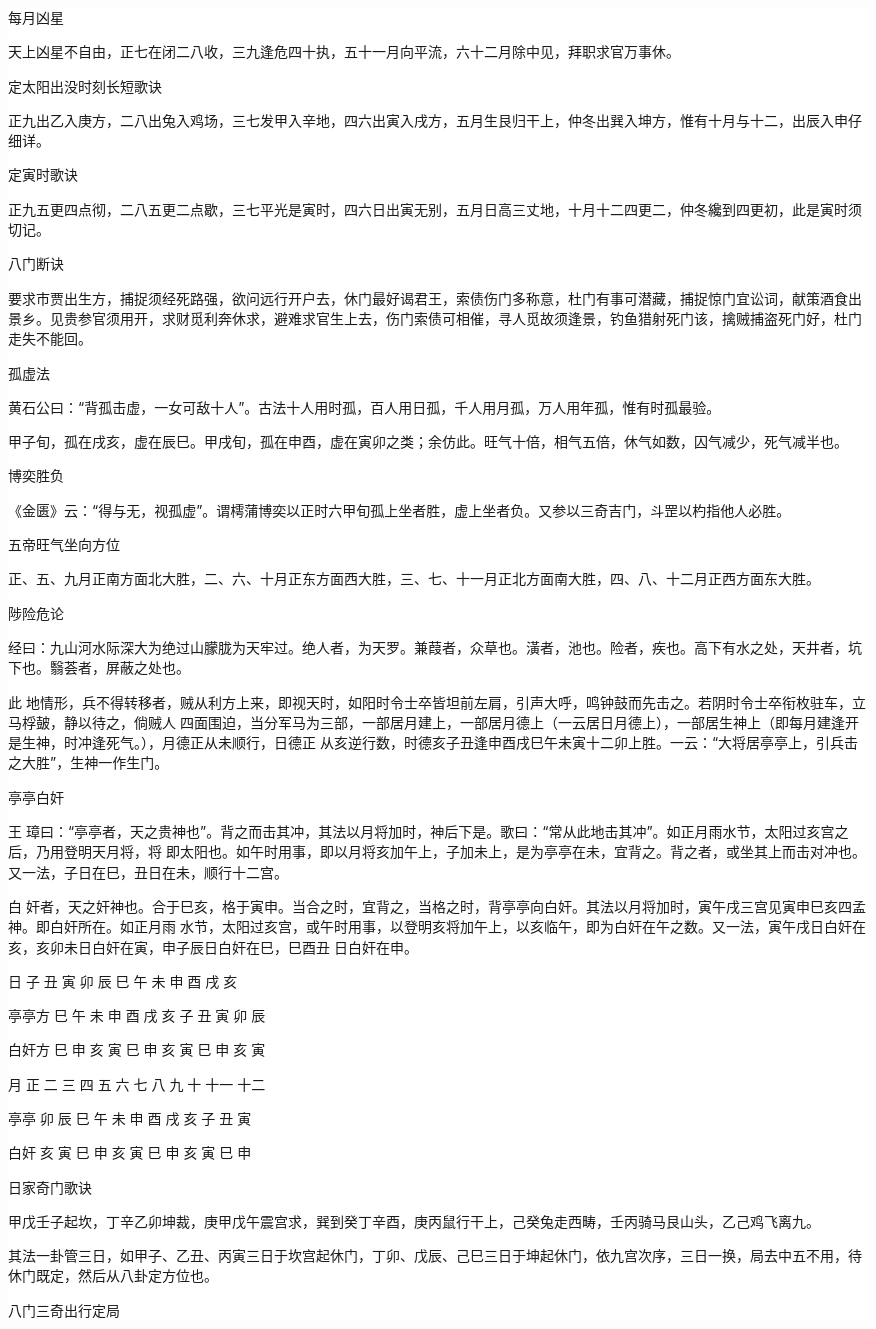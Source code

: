 每月凶星

天上凶星不自由，正七在闭二八收，三九逢危四十执，五十一月向平流，六十二月除中见，拜职求官万事休。

定太阳出没时刻长短歌诀

正九出乙入庚方，二八出兔入鸡场，三七发甲入辛地，四六出寅入戌方，五月生艮归干上，仲冬出巽入坤方，惟有十月与十二，出辰入申仔细详。

定寅时歌诀

正九五更四点彻，二八五更二点歇，三七平光是寅时，四六日出寅无别，五月日高三丈地，十月十二四更二，仲冬纔到四更初，此是寅时须切记。

八门断诀

要求市贾出生方，捕捉须经死路强，欲问远行开户去，休门最好谒君王，索债伤门多称意，杜门有事可潜藏，捕捉惊门宜讼词，献策酒食出景乡。见贵参官须用开，求财觅利奔休求，避难求官生上去，伤门索债可相催，寻人觅故须逢景，钓鱼猎射死门该，擒贼捕盗死门好，杜门走失不能回。

孤虚法

黄石公曰：“背孤击虚，一女可敌十人”。古法十人用时孤，百人用日孤，千人用月孤，万人用年孤，惟有时孤最验。

甲子旬，孤在戌亥，虚在辰巳。甲戌旬，孤在申酉，虚在寅卯之类；余仿此。旺气十倍，相气五倍，休气如数，囚气减少，死气减半也。

博奕胜负

《金匮》云：“得与无，视孤虚”。谓樗蒲博奕以正时六甲旬孤上坐者胜，虚上坐者负。又参以三奇吉门，斗罡以杓指他人必胜。

五帝旺气坐向方位

正、五、九月正南方面北大胜，二、六、十月正东方面西大胜，三、七、十一月正北方面南大胜，四、八、十二月正西方面东大胜。

陟险危论

经曰：九山河水际深大为绝过山朦胧为天牢过。绝人者，为天罗。兼葭者，众草也。潢者，池也。险者，疾也。高下有水之处，天井者，坑下也。翳荟者，屏蔽之处也。

此 地情形，兵不得转移者，贼从利方上来，即视天时，如阳时令士卒皆坦前左肩，引声大呼，鸣钟鼓而先击之。若阴时令士卒衔枚驻车，立马桴皷，静以待之，倘贼人 四面围迫，当分军马为三部，一部居月建上，一部居月德上（一云居日月德上），一部居生神上（即每月建逢开是生神，时冲逢死气。），月德正从未顺行，日德正 从亥逆行数，时德亥子丑逢申酉戌巳午未寅十二卯上胜。一云：“大将居亭亭上，引兵击之大胜”，生神一作生门。

亭亭白奸

王 璋曰：“亭亭者，天之贵神也”。背之而击其冲，其法以月将加时，神后下是。歌曰：“常从此地击其冲”。如正月雨水节，太阳过亥宫之后，乃用登明天月将，将 即太阳也。如午时用事，即以月将亥加午上，子加未上，是为亭亭在未，宜背之。背之者，或坐其上而击对冲也。又一法，子日在巳，丑日在未，顺行十二宫。

白 奸者，天之奸神也。合于巳亥，格于寅申。当合之时，宜背之，当格之时，背亭亭向白奸。其法以月将加时，寅午戌三宫见寅申巳亥四孟神。即白奸所在。如正月雨 水节，太阳过亥宫，或午时用事，以登明亥将加午上，以亥临午，即为白奸在午之数。又一法，寅午戌日白奸在亥，亥卯未日白奸在寅，申子辰日白奸在巳，巳酉丑 日白奸在申。

日 子 丑 寅 卯 辰 巳 午 未 申 酉 戌 亥

亭亭方 巳 午 未 申 酉 戌 亥 子 丑 寅 卯 辰

白奸方 巳 申 亥 寅 巳 申 亥 寅 巳 申 亥 寅

月 正 二 三 四 五 六 七 八 九 十 十一 十二

亭亭 卯 辰 巳 午 未 申 酉 戌 亥 子 丑 寅

白奸 亥 寅 巳 申 亥 寅 巳 申 亥 寅 巳 申

日家奇门歌诀

甲戊壬子起坎，丁辛乙卯坤裁，庚甲戊午震宫求，巽到癸丁辛酉，庚丙鼠行干上，己癸兔走西畴，壬丙骑马艮山头，乙己鸡飞离九。

其法一卦管三日，如甲子、乙丑、丙寅三日于坎宫起休门，丁卯、戊辰、己巳三日于坤起休门，依九宫次序，三日一换，局去中五不用，待休门既定，然后从八卦定方位也。

八门三奇出行定局
